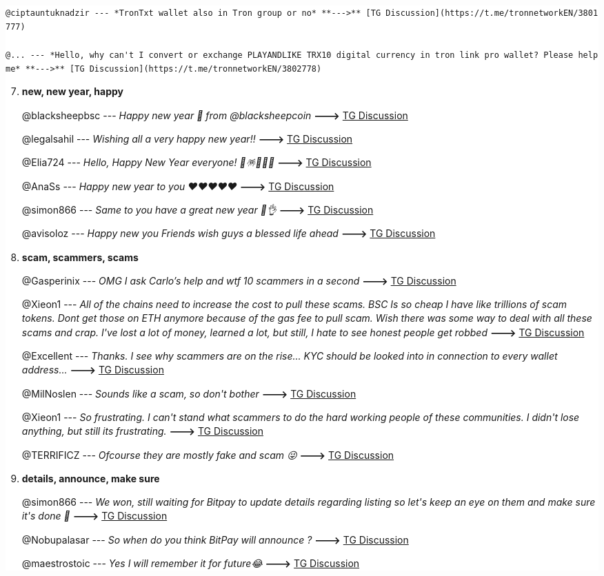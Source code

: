     @ciptauntuknadzir --- *TronTxt wallet also in Tron group or no* **--->** [TG Discussion](https://t.me/tronnetworkEN/3801777)

    @... --- *Hello, why can't I convert or exchange PLAYANDLIKE TRX10 digital currency in tron ​​link pro wallet? Please help me* **--->** [TG Discussion](https://t.me/tronnetworkEN/3802778)

7. **new, new year, happy**

    @blacksheepbsc --- *Happy new year 🥳 from @blacksheepcoin* **--->** [TG Discussion](https://t.me/tronnetworkEN/3802360)

    @legalsahil --- *Wishing all a very happy new year!!* **--->** [TG Discussion](https://t.me/tronnetworkEN/3801928)

    @Elia724 --- *Hello, Happy New Year everyone! 🎉🪅🎊🙆‍♀️* **--->** [TG Discussion](https://t.me/tronnetworkEN/3801842)

    @AnaSs --- *Happy new year to you ❤️❤️❤️❤️❤️* **--->** [TG Discussion](https://t.me/tronnetworkEN/3801652)

    @simon866 --- *Same to you have a great new year 🍾👌* **--->** [TG Discussion](https://t.me/tronnetworkEN/3801613)

    @avisoloz --- *Happy new you Friends wish guys a blessed life ahead* **--->** [TG Discussion](https://t.me/tronnetworkEN/3802625)

8. **scam, scammers, scams**

    @Gasperinix --- *OMG I ask Carlo’s help and wtf 10 scammers in a second* **--->** [TG Discussion](https://t.me/tronnetworkEN/3802595)

    @Xieon1 --- *All of the chains need to increase the cost to pull these scams. BSC Is so cheap I have like trillions of scam tokens.   Dont get those on ETH anymore because of the gas fee to pull scam.   Wish there was some way to deal with all these scams and crap.   I've lost a lot of money, learned a lot, but still, I hate to see honest people get robbed* **--->** [TG Discussion](https://t.me/tronnetworkEN/3802300)

    @Excellent --- *Thanks. I see why scammers are on the rise... KYC should be looked into in connection to every wallet address...* **--->** [TG Discussion](https://t.me/tronnetworkEN/3803039)

    @MilNoslen --- *Sounds like a scam, so don't bother* **--->** [TG Discussion](https://t.me/tronnetworkEN/3803566)

    @Xieon1 --- *So frustrating. I can't stand what scammers to do the hard working people of these communities.   I didn't lose anything, but still its frustrating.* **--->** [TG Discussion](https://t.me/tronnetworkEN/3802276)

    @TERRIFICZ --- *Ofcourse they are mostly fake and scam 😜* **--->** [TG Discussion](https://t.me/tronnetworkEN/3803216)

9. **details, announce, make sure**

    @simon866 --- *We won, still waiting for Bitpay to update details regarding listing so let's keep an eye on them and make sure it's done 👊* **--->** [TG Discussion](https://t.me/tronnetworkEN/3804089)

    @Nobupalasar --- *So when do you think BitPay will announce ?* **--->** [TG Discussion](https://t.me/tronnetworkEN/3802107)

    @maestrostoic --- *Yes I will remember it for future😂* **--->** [TG Discussion](https://t.me/tronnetworkEN/3804096)

